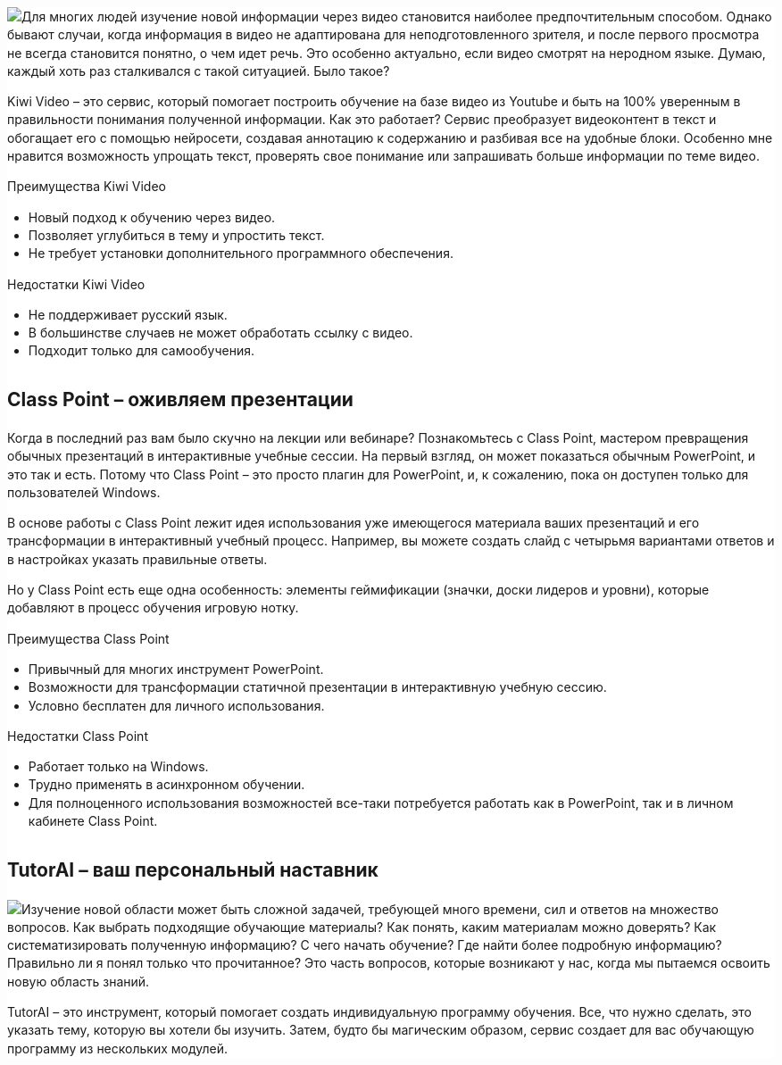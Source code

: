 ![](https://habrastorage.org/getpro/habr/upload_files/3f4/0c5/fa5/3f40c5fa552aa5ed93d16af3ab570eb2.png)Для многих людей изучение новой информации через видео становится наиболее предпочтительным способом. Однако бывают случаи, когда информация в видео не адаптирована для неподготовленного зрителя, и после первого просмотра не всегда становится понятно, о чем идет речь. Это особенно актуально, если видео смотрят на неродном языке. Думаю, каждый хоть раз сталкивался с такой ситуацией. Было такое?

Kiwi Video – это сервис, который помогает построить обучение на базе видео из Youtube и быть на 100% уверенным в правильности понимания полученной информации. Как это работает? Сервис преобразует видеоконтент в текст и обогащает его с помощью нейросети, создавая аннотацию к содержанию и разбивая все на удобные блоки. Особенно мне нравится возможность упрощать текст, проверять свое понимание или запрашивать больше информации по теме видео.

Преимущества Kiwi Video

* Новый подход к обучению через видео.
* Позволяет углубиться в тему и упростить текст.
* Не требует установки дополнительного программного обеспечения.

Недостатки Kiwi Video

* Не поддерживает русский язык.
* В большинстве случаев не может обработать ссылку с видео.
* Подходит только для самообучения.

Class Point – оживляем презентации
----------------------------------

Когда в последний раз вам было скучно на лекции или вебинаре? Познакомьтесь с Class Point, мастером превращения обычных презентаций в интерактивные учебные сессии. На первый взгляд, он может показаться обычным PowerPoint, и это так и есть. Потому что Class Point – это просто плагин для PowerPoint, и, к сожалению, пока он доступен только для пользователей Windows.

В основе работы с Class Point лежит идея использования уже имеющегося материала ваших презентаций и его трансформации в интерактивный учебный процесс. Например, вы можете создать слайд с четырьмя вариантами ответов и в настройках указать правильные ответы.

Но у Class Point есть еще одна особенность: элементы геймификации (значки, доски лидеров и уровни), которые добавляют в процесс обучения игровую нотку.

Преимущества Class Point

* Привычный для многих инструмент PowerPoint.
* Возможности для трансформации статичной презентации в интерактивную учебную сессию.
* Условно бесплатен для личного использования.

Недостатки Class Point

* Работает только на Windows.
* Трудно применять в асинхронном обучении.
* Для полноценного использования возможностей все-таки потребуется работать как в PowerPoint, так и в личном кабинете Class Point.

TutorAI – ваш персональный наставник
------------------------------------

![](https://habrastorage.org/getpro/habr/upload_files/956/fec/627/956fec6276a81ecf549996e756fb8ebd.png)Изучение новой области может быть сложной задачей, требующей много времени, сил и ответов на множество вопросов. Как выбрать подходящие обучающие материалы? Как понять, каким материалам можно доверять? Как систематизировать полученную информацию? С чего начать обучение? Где найти более подробную информацию? Правильно ли я понял только что прочитанное? Это часть вопросов, которые возникают у нас, когда мы пытаемся освоить новую область знаний.

TutorAI – это инструмент, который помогает создать индивидуальную программу обучения. Все, что нужно сделать, это указать тему, которую вы хотели бы изучить. Затем, будто бы магическим образом, сервис создает для вас обучающую программу из нескольких модулей.
